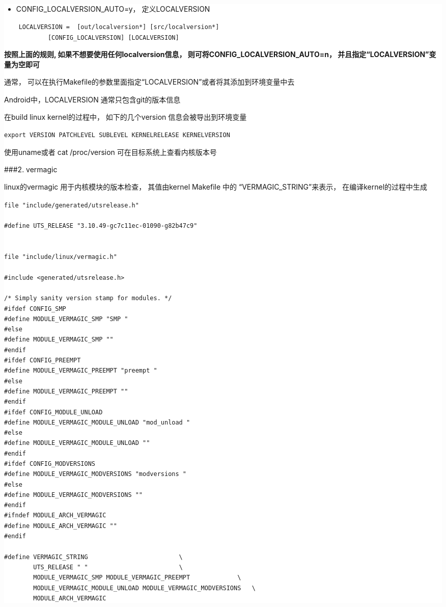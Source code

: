 + CONFIG_LOCALVERSION_AUTO=y， 定义LOCALVERSION    

```
	LOCALVERSION =	[out/localversion*] [src/localversion*]
			[CONFIG_LOCALVERSION] [LOCALVERSION]
```

**按照上面的规则, 如果不想要使用任何localversion信息， 则可将CONFIG_LOCALVERSION_AUTO=n， 并且指定“LOCALVERSION”变量为空即可**  
  
通常， 可以在执行Makefile的参数里面指定“LOCALVERSION”或者将其添加到环境变量中去

Android中，LOCALVERSION 通常只包含git的版本信息

在build linux kernel的过程中， 如下的几个version 信息会被导出到环境变量  

	export VERSION PATCHLEVEL SUBLEVEL KERNELRELEASE KERNELVERSION

使用uname或者 cat /proc/version 可在目标系统上查看内核版本号

###2. vermagic  
  
linux的vermagic 用于内核模块的版本检查， 其值由kernel Makefile 中的 “VERMAGIC_STRING”来表示， 在编译kernel的过程中生成  

	file "include/generated/utsrelease.h"

	#define UTS_RELEASE "3.10.49-gc7c11ec-01090-g82b47c9"


	file "include/linux/vermagic.h"

	#include <generated/utsrelease.h>

	/* Simply sanity version stamp for modules. */
	#ifdef CONFIG_SMP
	#define MODULE_VERMAGIC_SMP "SMP "
	#else
	#define MODULE_VERMAGIC_SMP ""
	#endif
	#ifdef CONFIG_PREEMPT
	#define MODULE_VERMAGIC_PREEMPT "preempt "
	#else
	#define MODULE_VERMAGIC_PREEMPT ""
	#endif
	#ifdef CONFIG_MODULE_UNLOAD
	#define MODULE_VERMAGIC_MODULE_UNLOAD "mod_unload "
	#else
	#define MODULE_VERMAGIC_MODULE_UNLOAD ""
	#endif
	#ifdef CONFIG_MODVERSIONS
	#define MODULE_VERMAGIC_MODVERSIONS "modversions "
	#else
	#define MODULE_VERMAGIC_MODVERSIONS ""
	#endif
	#ifndef MODULE_ARCH_VERMAGIC
	#define MODULE_ARCH_VERMAGIC ""
	#endif

	#define VERMAGIC_STRING                         \
    		UTS_RELEASE " "                         \
    		MODULE_VERMAGIC_SMP MODULE_VERMAGIC_PREEMPT             \
    		MODULE_VERMAGIC_MODULE_UNLOAD MODULE_VERMAGIC_MODVERSIONS   \
    		MODULE_ARCH_VERMAGIC
